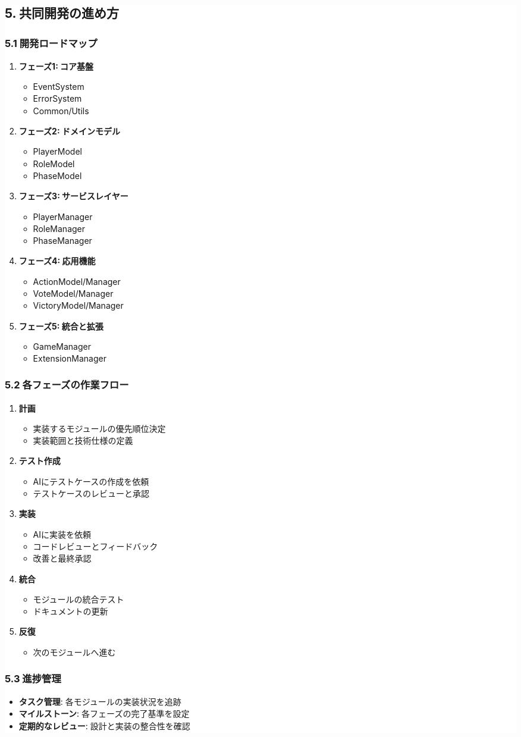## 5. 共同開発の進め方

### 5.1 開発ロードマップ

1. **フェーズ1: コア基盤**
   - EventSystem
   - ErrorSystem
   - Common/Utils

2. **フェーズ2: ドメインモデル**
   - PlayerModel
   - RoleModel
   - PhaseModel

3. **フェーズ3: サービスレイヤー**
   - PlayerManager
   - RoleManager
   - PhaseManager

4. **フェーズ4: 応用機能**
   - ActionModel/Manager
   - VoteModel/Manager
   - VictoryModel/Manager

5. **フェーズ5: 統合と拡張**
   - GameManager
   - ExtensionManager

### 5.2 各フェーズの作業フロー

1. **計画**
   - 実装するモジュールの優先順位決定
   - 実装範囲と技術仕様の定義

2. **テスト作成**
   - AIにテストケースの作成を依頼
   - テストケースのレビューと承認

3. **実装**
   - AIに実装を依頼
   - コードレビューとフィードバック
   - 改善と最終承認

4. **統合**
   - モジュールの統合テスト
   - ドキュメントの更新

5. **反復**
   - 次のモジュールへ進む

### 5.3 進捗管理

- **タスク管理**: 各モジュールの実装状況を追跡
- **マイルストーン**: 各フェーズの完了基準を設定
- **定期的なレビュー**: 設計と実装の整合性を確認
